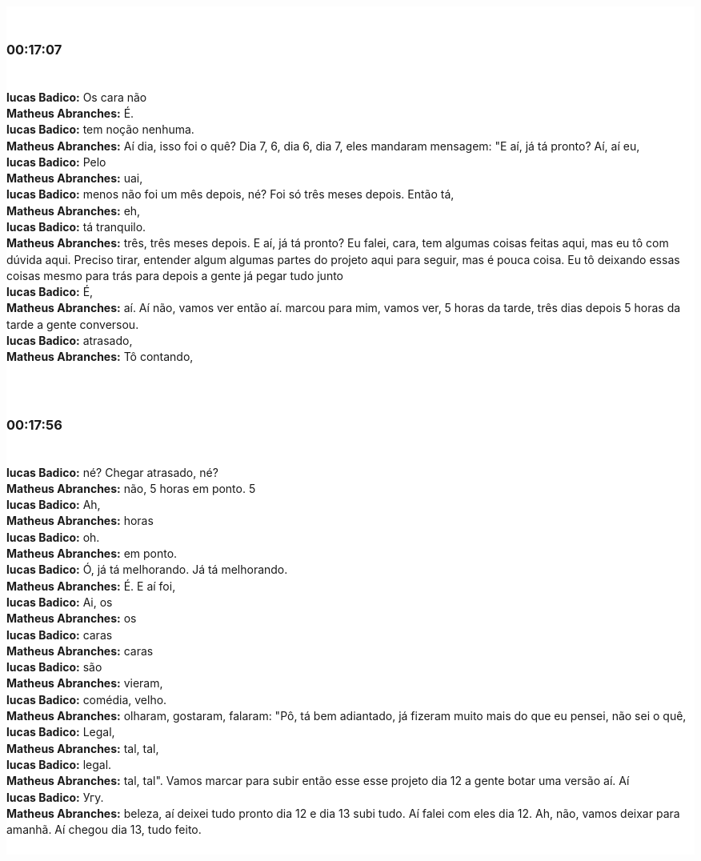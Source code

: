  

### 00:17:07

   
**lucas Badico:** Os cara não  
**Matheus Abranches:** É.  
**lucas Badico:** tem noção nenhuma.  
**Matheus Abranches:** Aí dia, isso foi o quê? Dia 7, 6, dia 6, dia 7, eles mandaram mensagem: "E aí, já tá pronto? Aí, aí eu,  
**lucas Badico:** Pelo  
**Matheus Abranches:** uai,  
**lucas Badico:** menos não foi um mês depois, né? Foi só três meses depois. Então tá,  
**Matheus Abranches:** eh,  
**lucas Badico:** tá tranquilo.  
**Matheus Abranches:** três, três meses depois. E aí, já tá pronto? Eu falei, cara, tem algumas coisas feitas aqui, mas eu tô com dúvida aqui. Preciso tirar, entender algum algumas partes do projeto aqui para seguir, mas é pouca coisa. Eu tô deixando essas coisas mesmo para trás para depois a gente já pegar tudo junto  
**lucas Badico:** É,  
**Matheus Abranches:** aí. Aí não, vamos ver então aí. marcou para mim, vamos ver, 5 horas da tarde, três dias depois 5 horas da tarde a gente conversou.  
**lucas Badico:** atrasado,  
**Matheus Abranches:** Tô contando,  
   
 

### 00:17:56

   
**lucas Badico:** né? Chegar atrasado, né?  
**Matheus Abranches:** não, 5 horas em ponto. 5  
**lucas Badico:** Ah,  
**Matheus Abranches:** horas  
**lucas Badico:** oh.  
**Matheus Abranches:** em ponto.  
**lucas Badico:** Ó, já tá melhorando. Já tá melhorando.  
**Matheus Abranches:** É. E aí foi,  
**lucas Badico:** Ai, os  
**Matheus Abranches:** os  
**lucas Badico:** caras  
**Matheus Abranches:** caras  
**lucas Badico:** são  
**Matheus Abranches:** vieram,  
**lucas Badico:** comédia, velho.  
**Matheus Abranches:** olharam, gostaram, falaram: "Pô, tá bem adiantado, já fizeram muito mais do que eu pensei, não sei o quê,  
**lucas Badico:** Legal,  
**Matheus Abranches:** tal, tal,  
**lucas Badico:** legal.  
**Matheus Abranches:** tal, tal". Vamos marcar para subir então esse esse projeto dia 12 a gente botar uma versão aí. Aí  
**lucas Badico:** Угу.  
**Matheus Abranches:** beleza, aí deixei tudo pronto dia 12 e dia 13 subi tudo. Aí falei com eles dia 12\. Ah, não, vamos deixar para amanhã. Aí chegou dia 13, tudo feito.  
   